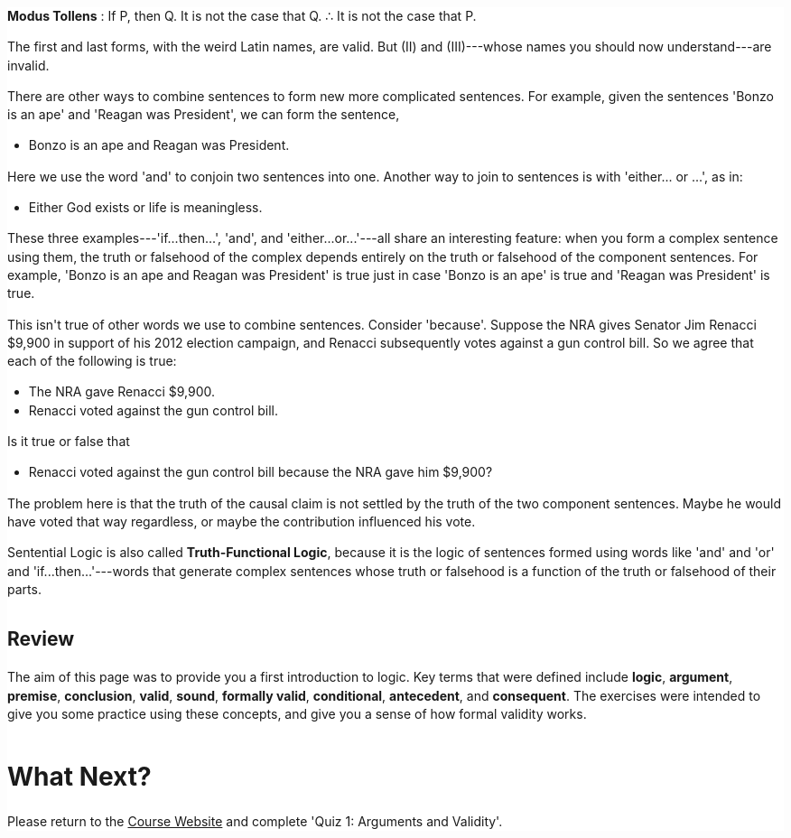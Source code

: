 **Modus Tollens**
:   If P, then Q. It is not the case that Q. ∴ It is not the case that P.
 
The first and last forms, with the weird Latin names, are valid. But (II) and (III)---whose names you should now understand---are invalid.

There are other ways to combine sentences to form new more complicated sentences. For example, given the sentences 'Bonzo is an ape' and 'Reagan was President', we can form the sentence,

-   Bonzo is an ape and Reagan was President.

Here we use the word 'and' to conjoin two sentences into one. Another way to join to sentences is with 'either... or ...', as in:

-   Either God exists or life is meaningless.

These three examples---'if...then...', 'and', and 'either...or...'---all share an interesting feature: when you form a complex sentence using them, the truth or falsehood of the complex depends entirely on the truth or falsehood of the component sentences. For example, 'Bonzo is an ape and Reagan was President' is true just in case 'Bonzo is an ape' is true and 'Reagan was President' is true.

This isn't true of other words we use to combine sentences. Consider 'because'. Suppose the NRA gives Senator Jim Renacci $9,900 in support of his 2012 election campaign, and Renacci subsequently votes against a gun control bill. So we agree that each of the following is true:

-   The NRA gave Renacci $9,900.
-   Renacci voted against the gun control bill.

Is it true or false that

-   Renacci voted against the gun control bill because the NRA gave him $9,900?

The problem here is that the truth of the causal claim is not settled by the truth of the two component sentences. Maybe he would have voted that way regardless, or maybe the contribution influenced his vote.

Sentential Logic is also called **Truth-Functional Logic**, because it
is the logic of sentences formed using words like 'and' and 'or' and
'if...then...'---words that generate complex sentences whose truth or
falsehood is a function of the truth or falsehood of their parts.

## Review

The aim of this page was to provide you a first introduction to logic.
Key terms that were defined include **logic**, **argument**,
**premise**, **conclusion**, **valid**, **sound**, **formally valid**,
**conditional**, **antecedent**, and **consequent**. The exercises were
intended to give you some practice using these concepts, and give you a
sense of how formal validity works.

# What Next?

Please return to the [Course Website](/112) and complete 'Quiz 1: Arguments and Validity'.
